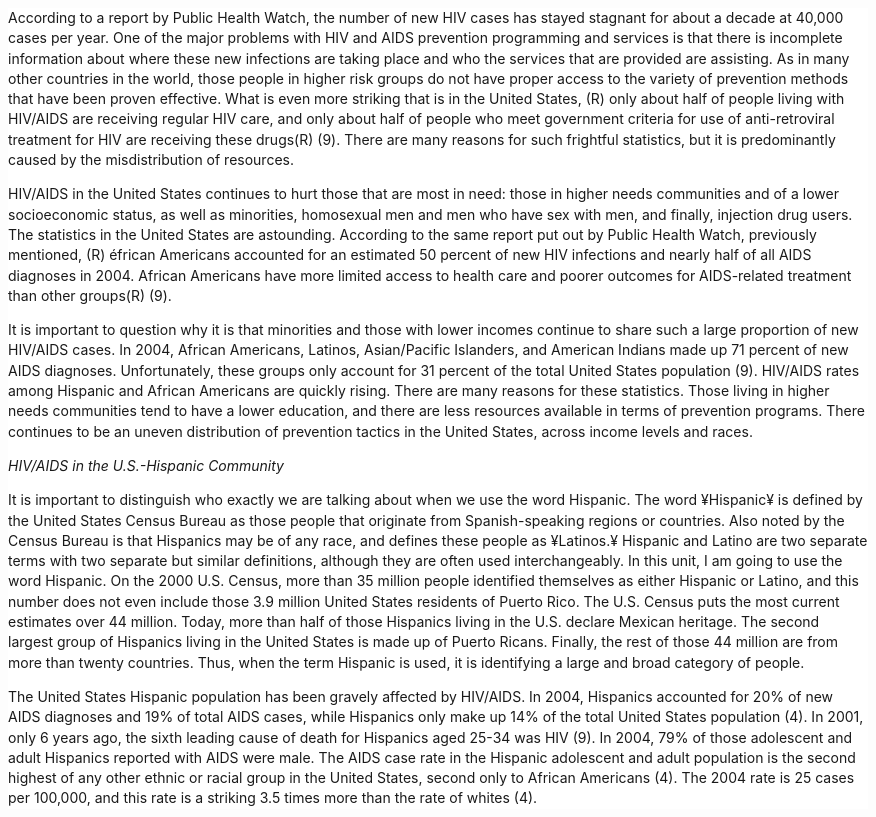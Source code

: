 According to a report by Public Health Watch, the number of new HIV cases has stayed stagnant for about a decade at 40,000 cases per year. One of the major problems with HIV and AIDS prevention programming and services is that there is incomplete information about where these new infections are taking place and who the services that are provided are assisting. As in many other countries in the world, those people in higher risk groups do not have proper access to the variety of prevention methods that have been proven effective. What is even more striking that is in the United States, (R) only about half of people living with HIV/AIDS are receiving regular HIV care, and only about half of people who meet government criteria for use of anti-retroviral treatment for HIV are receiving these drugs(R)  (9). There are many reasons for such frightful statistics, but it is predominantly caused by the misdistribution of resources.
</p>
<p>
HIV/AIDS in the United States continues to hurt those that are most in need: those in higher needs communities and of a lower socioeconomic status, as well as minorities, homosexual men and men who have sex with men, and finally, injection drug users. The statistics in the United States are astounding. According to the same report put out by Public Health Watch, previously mentioned, (R) éfrican Americans accounted for an estimated 50 percent of new HIV infections and nearly half of all AIDS diagnoses in 2004. African Americans have more limited access to health care and poorer outcomes for AIDS-related treatment than other groups(R)  (9).
</p>
<p>
It is important to question why it is that minorities and those with lower incomes continue to share such a large proportion of new HIV/AIDS cases. In 2004, African Americans, Latinos, Asian/Pacific Islanders, and American Indians made up 71 percent of new AIDS diagnoses. Unfortunately, these groups only account for 31 percent of the total United States population (9). HIV/AIDS rates among Hispanic and African Americans are quickly rising. There are many reasons for these statistics. Those living in higher needs communities tend to have a lower education, and there are less resources available in terms of prevention programs. There continues to be an uneven distribution of prevention tactics in the United States, across income levels and races.
</p>
<p>
<i>
HIV/AIDS in the U.S.-Hispanic Community
</i>
</p>
<p>
It is important to distinguish who exactly we are talking about when we use the word Hispanic. The word ¥Hispanic¥ is defined by the United States Census Bureau as those people that originate from Spanish-speaking regions or countries. Also noted by the Census Bureau is that Hispanics may be of any race, and defines these people as ¥Latinos.¥ Hispanic and Latino are two separate terms with two separate but similar definitions, although they are often used interchangeably. In this unit, I am going to use the word Hispanic. On the 2000 U.S. Census, more than 35 million people identified themselves as either Hispanic or Latino, and this number does not even include those 3.9 million United States residents of Puerto Rico. The U.S. Census puts the most current estimates over 44 million. Today, more than half of those Hispanics living in the U.S. declare Mexican heritage. The second largest group of Hispanics living in the United States is made up of Puerto Ricans. Finally, the rest of those 44 million are from more than twenty countries. Thus, when the term Hispanic is used, it is identifying a large and broad category of people.
</p>
<p>
The United States Hispanic population has been gravely affected by HIV/AIDS. In 2004, Hispanics accounted for 20% of new AIDS diagnoses and 19% of total AIDS cases, while Hispanics only make up 14% of the total United States population (4). In 2001, only 6 years ago, the sixth leading cause of death for Hispanics aged 25-34 was HIV (9). In 2004, 79% of those adolescent and adult Hispanics reported with AIDS were male. The AIDS case rate in the Hispanic adolescent and adult population is the second highest of any other ethnic or racial group in the United States, second only to African Americans (4). The 2004 rate is 25 cases per 100,000, and this rate is a striking 3.5 times more than the rate of whites (4).
</p>
<p>